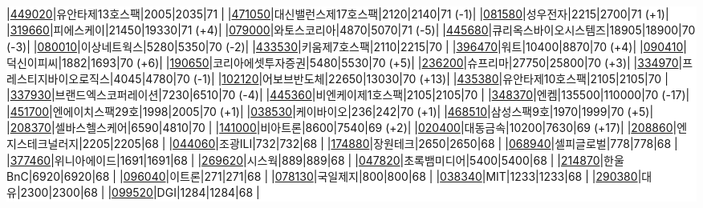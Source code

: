 |[449020](https://finance.daum.net/quotes/A449020)|유안타제13호스팩|2005|2035|71 |
|[471050](https://finance.daum.net/quotes/A471050)|대신밸런스제17호스팩|2120|2140|71 (-1)|
|[081580](https://finance.daum.net/quotes/A081580)|성우전자|2215|2700|71 (+1)|
|[319660](https://finance.daum.net/quotes/A319660)|피에스케이|21450|19330|71 (+4)|
|[079000](https://finance.daum.net/quotes/A079000)|와토스코리아|4870|5070|71 (-5)|
|[445680](https://finance.daum.net/quotes/A445680)|큐리옥스바이오시스템즈|18905|18900|70 (-3)|
|[080010](https://finance.daum.net/quotes/A080010)|이상네트웍스|5280|5350|70 (-2)|
|[433530](https://finance.daum.net/quotes/A433530)|키움제7호스팩|2110|2215|70 |
|[396470](https://finance.daum.net/quotes/A396470)|워트|10400|8870|70 (+4)|
|[090410](https://finance.daum.net/quotes/A090410)|덕신이피씨|1882|1693|70 (+6)|
|[190650](https://finance.daum.net/quotes/A190650)|코리아에셋투자증권|5480|5530|70 (+5)|
|[236200](https://finance.daum.net/quotes/A236200)|슈프리마|27750|25800|70 (+3)|
|[334970](https://finance.daum.net/quotes/A334970)|프레스티지바이오로직스|4045|4780|70 (-1)|
|[102120](https://finance.daum.net/quotes/A102120)|어보브반도체|22650|13030|70 (+13)|
|[435380](https://finance.daum.net/quotes/A435380)|유안타제10호스팩|2105|2105|70 |
|[337930](https://finance.daum.net/quotes/A337930)|브랜드엑스코퍼레이션|7230|6510|70 (-4)|
|[445360](https://finance.daum.net/quotes/A445360)|비엔케이제1호스팩|2105|2105|70 |
|[348370](https://finance.daum.net/quotes/A348370)|엔켐|135500|110000|70 (-17)|
|[451700](https://finance.daum.net/quotes/A451700)|엔에이치스팩29호|1998|2005|70 (+1)|
|[038530](https://finance.daum.net/quotes/A038530)|케이바이오|236|242|70 (+1)|
|[468510](https://finance.daum.net/quotes/A468510)|삼성스팩9호|1970|1999|70 (+5)|
|[208370](https://finance.daum.net/quotes/A208370)|셀바스헬스케어|6590|4810|70 |
|[141000](https://finance.daum.net/quotes/A141000)|비아트론|8600|7540|69 (+2)|
|[020400](https://finance.daum.net/quotes/A020400)|대동금속|10200|7630|69 (+17)|
|[208860](https://finance.daum.net/quotes/A208860)|엔지스테크널러지|2205|2205|68 |
|[044060](https://finance.daum.net/quotes/A044060)|조광ILI|732|732|68 |
|[174880](https://finance.daum.net/quotes/A174880)|장원테크|2650|2650|68 |
|[068940](https://finance.daum.net/quotes/A068940)|셀피글로벌|778|778|68 |
|[377460](https://finance.daum.net/quotes/A377460)|위니아에이드|1691|1691|68 |
|[269620](https://finance.daum.net/quotes/A269620)|시스웍|889|889|68 |
|[047820](https://finance.daum.net/quotes/A047820)|초록뱀미디어|5400|5400|68 |
|[214870](https://finance.daum.net/quotes/A214870)|한울BnC|6920|6920|68 |
|[096040](https://finance.daum.net/quotes/A096040)|이트론|271|271|68 |
|[078130](https://finance.daum.net/quotes/A078130)|국일제지|800|800|68 |
|[038340](https://finance.daum.net/quotes/A038340)|MIT|1233|1233|68 |
|[290380](https://finance.daum.net/quotes/A290380)|대유|2300|2300|68 |
|[099520](https://finance.daum.net/quotes/A099520)|DGI|1284|1284|68 |